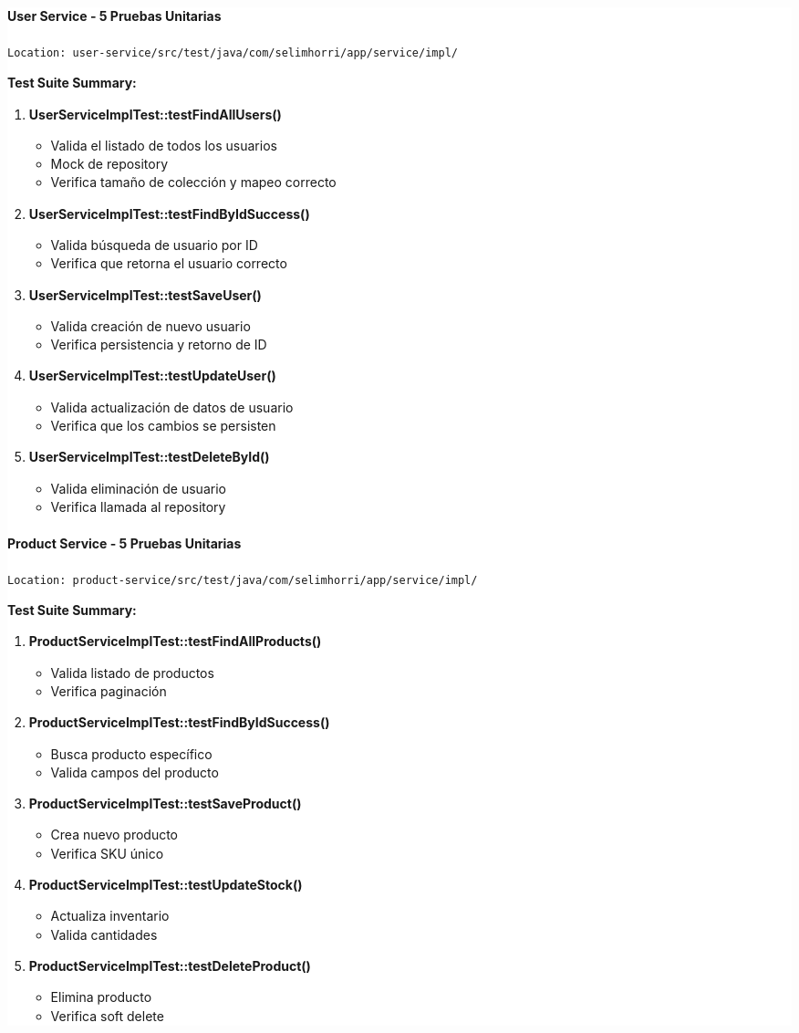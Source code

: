 #### User Service - 5 Pruebas Unitarias

```
Location: user-service/src/test/java/com/selimhorri/app/service/impl/
```

**Test Suite Summary:**

1. **UserServiceImplTest::testFindAllUsers()**

   - Valida el listado de todos los usuarios
   - Mock de repository
   - Verifica tamaño de colección y mapeo correcto
2. **UserServiceImplTest::testFindByIdSuccess()**

   - Valida búsqueda de usuario por ID
   - Verifica que retorna el usuario correcto
3. **UserServiceImplTest::testSaveUser()**

   - Valida creación de nuevo usuario
   - Verifica persistencia y retorno de ID
4. **UserServiceImplTest::testUpdateUser()**

   - Valida actualización de datos de usuario
   - Verifica que los cambios se persisten
5. **UserServiceImplTest::testDeleteById()**

   - Valida eliminación de usuario
   - Verifica llamada al repository

#### Product Service - 5 Pruebas Unitarias

```
Location: product-service/src/test/java/com/selimhorri/app/service/impl/
```

**Test Suite Summary:**

1. **ProductServiceImplTest::testFindAllProducts()**

   - Valida listado de productos
   - Verifica paginación
2. **ProductServiceImplTest::testFindByIdSuccess()**

   - Busca producto específico
   - Valida campos del producto
3. **ProductServiceImplTest::testSaveProduct()**

   - Crea nuevo producto
   - Verifica SKU único
4. **ProductServiceImplTest::testUpdateStock()**

   - Actualiza inventario
   - Valida cantidades
5. **ProductServiceImplTest::testDeleteProduct()**

   - Elimina producto
   - Verifica soft delete
